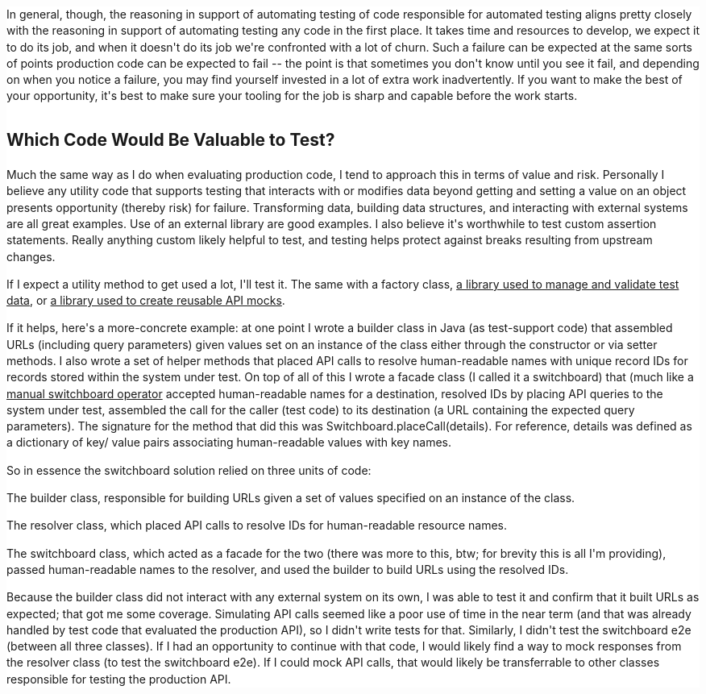 In general, though, the reasoning in support of automating testing of code responsible for automated testing aligns pretty closely with the reasoning in support of automating testing any code in the first place.  It takes time and resources to develop, we expect it to do its job, and when it doesn't do its job we're confronted with a lot of churn.  Such a failure can be expected at the same sorts of points production code can be expected to fail -- the point is that sometimes you don't know until you see it fail, and depending on when you notice a failure, you may find yourself invested in a lot of extra work inadvertently.  If you want to make the best of your opportunity, it's best to make sure your tooling for the job is sharp and capable before the work starts.

## Which Code Would Be Valuable to Test?

Much the same way as I do when evaluating production code, I tend to approach this in terms of value and risk.  Personally I believe any utility code that supports testing that interacts with or modifies data beyond getting and setting a value on an object presents opportunity (thereby risk) for failure.  Transforming data, building data structures, and interacting with external systems are all great examples.  Use of an external library are good examples.  I also believe it's worthwhile to test custom assertion statements.  Really anything custom likely helpful to test, and testing helps protect against breaks resulting from upstream changes.

If I expect a utility method to get used a lot, I'll test it.  The same with a factory class, [a library used to manage and validate test data](/blog/posts/design-overview-in-memory-generic-test-data-managment-in-javascript-using-lokijs/), or [a library used to create reusable API mocks](/posts/design-overview-reusable-mock-api-via-express-and-http-server/).

If it helps, here's a more-concrete example: at one point I wrote a builder class in Java (as test-support code) that assembled URLs (including query parameters) given values set on an instance of the class either through the constructor or via setter methods.  I also wrote a set of helper methods that placed API calls to resolve human-readable names with unique record IDs for records stored within the system under test.  On top of all of this I wrote a facade class (I called it a switchboard) that (much like a [manual switchboard operator](https://en.wikipedia.org/wiki/Switchboard_operator) accepted human-readable names for a destination, resolved IDs by placing API queries to the system under test, assembled the call for the caller (test code) to its destination (a URL containing the expected query parameters).  The signature for the method that did this was Switchboard.placeCall(details).  For reference, details was defined as a dictionary of key/ value pairs associating human-readable values with key names.

So in essence the switchboard solution relied on three units of code:

The builder class, responsible for building URLs given a set of values specified on an instance of the class.

The resolver class, which placed API calls to resolve IDs for human-readable resource names.

The switchboard class, which acted as a facade for the two (there was more to this, btw; for brevity this is all I'm providing), passed human-readable names to the resolver, and used the builder to build URLs using the resolved IDs.

Because the builder class did not interact with any external system on its own, I was able to test it and confirm that it built URLs as expected; that got me some coverage.  Simulating API calls seemed like a poor use of time in the near term (and that was already handled by test code that evaluated the production API), so I didn't write tests for that.  Similarly, I didn't test the switchboard e2e (between all three classes).  If I had an opportunity to continue with that code, I would likely find a way to mock responses from the resolver class (to test the switchboard e2e).  If I could mock API calls, that would likely be transferrable to other classes responsible for testing the production API.
